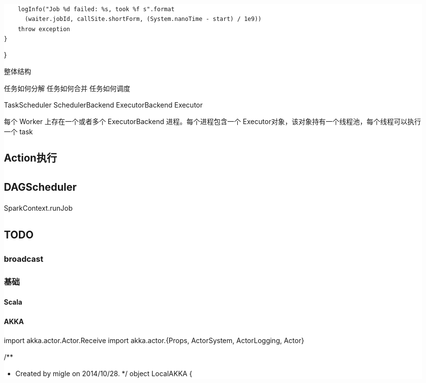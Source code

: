         logInfo("Job %d failed: %s, took %f s".format
          (waiter.jobId, callSite.shortForm, (System.nanoTime - start) / 1e9))
        throw exception
    }
  }





整体结构

任务如何分解
任务如何合并
任务如何调度

TaskScheduler
SchedulerBackend
ExecutorBackend
Executor


每个 Worker 上存在一个或者多个 ExecutorBackend 进程。每个进程包含一个 Executor对象，该对象持有一个线程池，每个线程可以执行一个 task


## Action执行










## DAGScheduler




SparkContext.runJob   






## TODO  
### broadcast



### 基础 
#### Scala

#### AKKA

import akka.actor.Actor.Receive
import akka.actor.{Props, ActorSystem, ActorLogging, Actor}

/**
 * Created by migle on 2014/10/28.
 */
object LocalAKKA {
